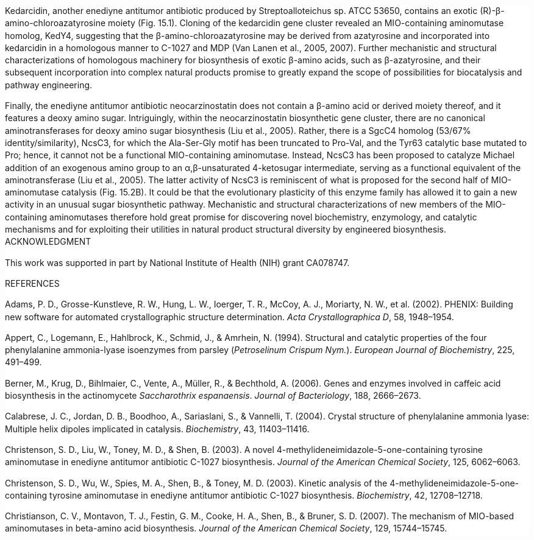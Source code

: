 Kedarcidin, another enediyne antitumor antibiotic produced by Streptoalloteichus sp. ATCC 53650, contains an exotic (R)-β-amino-chloroazatyrosine moiety (Fig. 15.1). Cloning of the kedarcidin gene cluster revealed an MIO-containing aminomutase homolog, KedY4, suggesting that the β-amino-chloroazatyrosine may be derived from azatyrosine and incorporated into kedarcidin in a homologous manner to C-1027 and MDP (Van Lanen et al., 2005, 2007). Further mechanistic and structural characterizations of homologous machinery for biosynthesis of exotic β-amino acids, such as β-azatyrosine, and their subsequent incorporation into complex natural products promise to greatly expand the scope of possibilities for biocatalysis and pathway engineering.

Finally, the enediyne antitumor antibiotic neocarzinostatin does not contain a β-amino acid or derived moiety thereof, and it features a deoxy amino sugar. Intriguingly, within the neocarzinostatin biosynthetic gene cluster, there are no canonical aminotransferases for deoxy amino sugar biosynthesis (Liu et al., 2005). Rather, there is a SgcC4 homolog (53/67% identity/similarity), NcsC3, for which the Ala-Ser-Gly motif has been truncated to Pro-Val, and the Tyr63 catalytic base mutated to Pro; hence, it cannot not be a functional MIO-containing aminomutase. Instead, NcsC3 has been proposed to catalyze Michael addition of an exogenous amino group to an α,β-unsaturated 4-ketosugar intermediate, serving as a functional equivalent of the aminotransferase (Liu et al., 2005). The latter activity of NcsC3 is reminiscent of what is proposed for the second half of MIO-aminomutase catalysis (Fig. 15.2B). It could be that the evolutionary plasticity of this enzyme family has allowed it to gain a new activity in an unusual sugar biosynthetic pathway. Mechanistic and structural characterizations of new members of the MIO-containing aminomutases therefore hold great promise for discovering novel biochemistry, enzymology, and catalytic mechanisms and for exploiting their utilities in natural product structural diversity by engineered biosynthesis.
ACKNOWLEDGMENT

This work was supported in part by National Institute of Health (NIH) grant CA078747.

REFERENCES

Adams, P. D., Grosse-Kunstleve, R. W., Hung, L. W., Ioerger, T. R., McCoy, A. J., Moriarty, N. W., et al. (2002). PHENIX: Building new software for automated crystallographic structure determination. *Acta Crystallographica D*, 58, 1948–1954.

Appert, C., Logemann, E., Hahlbrock, K., Schmid, J., & Amrhein, N. (1994). Structural and catalytic properties of the four phenylalanine ammonia-lyase isoenzymes from parsley (*Petroselinum Crispum Nym.*). *European Journal of Biochemistry*, 225, 491–499.

Berner, M., Krug, D., Bihlmaier, C., Vente, A., Müller, R., & Bechthold, A. (2006). Genes and enzymes involved in caffeic acid biosynthesis in the actinomycete *Saccharothrix espanaensis*. *Journal of Bacteriology*, 188, 2666–2673.

Calabrese, J. C., Jordan, D. B., Boodhoo, A., Sariaslani, S., & Vannelli, T. (2004). Crystal structure of phenylalanine ammonia lyase: Multiple helix dipoles implicated in catalysis. *Biochemistry*, 43, 11403–11416.

Christenson, S. D., Liu, W., Toney, M. D., & Shen, B. (2003). A novel 4-methylideneimidazole-5-one-containing tyrosine aminomutase in enediyne antitumor antibiotic C-1027 biosynthesis. *Journal of the American Chemical Society*, 125, 6062–6063.

Christenson, S. D., Wu, W., Spies, M. A., Shen, B., & Toney, M. D. (2003). Kinetic analysis of the 4-methylideneimidazole-5-one-containing tyrosine aminomutase in enediyne antitumor antibiotic C-1027 biosynthesis. *Biochemistry*, 42, 12708–12718.

Christianson, C. V., Montavon, T. J., Festin, G. M., Cooke, H. A., Shen, B., & Bruner, S. D. (2007). The mechanism of MIO-based aminomutases in beta-amino acid biosynthesis. *Journal of the American Chemical Society*, 129, 15744–15745.
